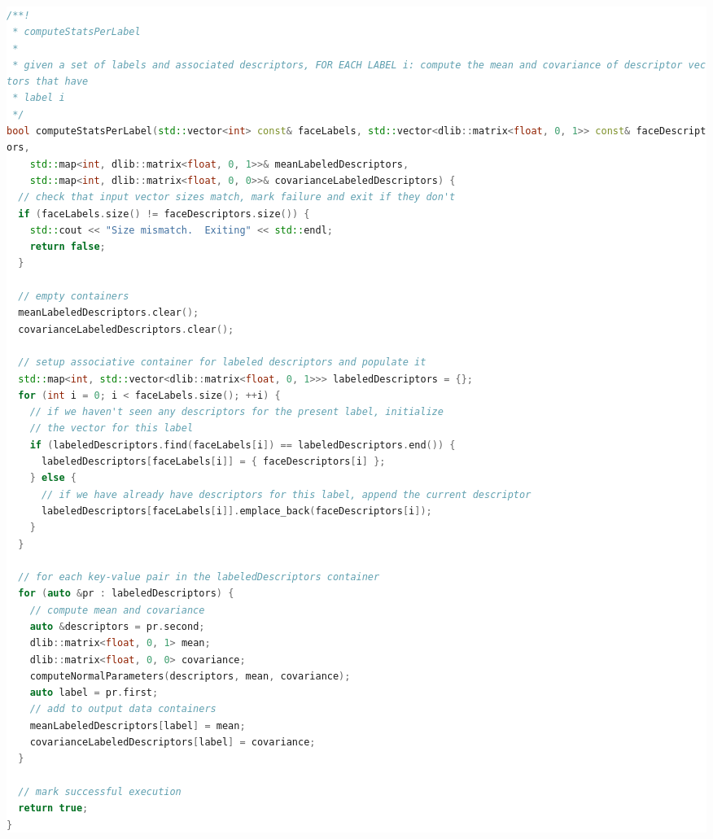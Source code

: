 ```cpp
/**!
 * computeStatsPerLabel
 *
 * given a set of labels and associated descriptors, FOR EACH LABEL i: compute the mean and covariance of descriptor vectors that have
 * label i
 */
bool computeStatsPerLabel(std::vector<int> const& faceLabels, std::vector<dlib::matrix<float, 0, 1>> const& faceDescriptors,
    std::map<int, dlib::matrix<float, 0, 1>>& meanLabeledDescriptors,
    std::map<int, dlib::matrix<float, 0, 0>>& covarianceLabeledDescriptors) {
  // check that input vector sizes match, mark failure and exit if they don't
  if (faceLabels.size() != faceDescriptors.size()) {
    std::cout << "Size mismatch.  Exiting" << std::endl;
    return false;
  }

  // empty containers
  meanLabeledDescriptors.clear();
  covarianceLabeledDescriptors.clear();

  // setup associative container for labeled descriptors and populate it
  std::map<int, std::vector<dlib::matrix<float, 0, 1>>> labeledDescriptors = {};
  for (int i = 0; i < faceLabels.size(); ++i) {
    // if we haven't seen any descriptors for the present label, initialize
    // the vector for this label
    if (labeledDescriptors.find(faceLabels[i]) == labeledDescriptors.end()) {
      labeledDescriptors[faceLabels[i]] = { faceDescriptors[i] };
    } else {
      // if we have already have descriptors for this label, append the current descriptor
      labeledDescriptors[faceLabels[i]].emplace_back(faceDescriptors[i]);
    }
  }

  // for each key-value pair in the labeledDescriptors container
  for (auto &pr : labeledDescriptors) {
    // compute mean and covariance
    auto &descriptors = pr.second;
    dlib::matrix<float, 0, 1> mean;
    dlib::matrix<float, 0, 0> covariance;
    computeNormalParameters(descriptors, mean, covariance);
    auto label = pr.first;
    // add to output data containers
    meanLabeledDescriptors[label] = mean;
    covarianceLabeledDescriptors[label] = covariance;
  }

  // mark successful execution
  return true;
}
```
